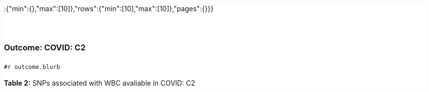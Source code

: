 :{"min":{},"max":[10]},"rows":{"min":[10],"max":[10]},"pages":{}}}
  </script>
</div>
<br>

### Outcome: COVID: C2
`#r outcome.blurb`
<br>

**Table 2:** SNPs associated with WBC avaliable in COVID: C2
<div data-pagedtable="false">
  <script data-pagedtable-source type="application/json">